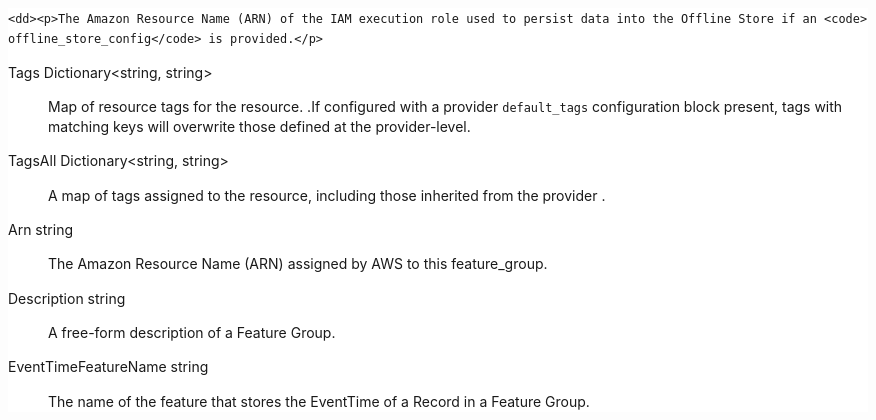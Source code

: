     <dd><p>The Amazon Resource Name (ARN) of the IAM execution role used to persist data into the Offline Store if an <code>offline_store_config</code> is provided.</p>
</dd><dt class="property-optional"
            title="Optional">
        <span id="state_tags_csharp">
<a data-swiftype-name="resource-property" data-swiftype-type="text" href="#state_tags_csharp" style="color: inherit; text-decoration: inherit;">Tags</a>
</span>
        <span class="property-indicator"></span>
        <span class="property-type">Dictionary&lt;string, string&gt;</span>
    </dt>
    <dd><p>Map of resource tags for the resource. .If configured with a provider <code>default_tags</code> configuration block present, tags with matching keys will overwrite those defined at the provider-level.</p>
</dd><dt class="property-optional"
            title="Optional">
        <span id="state_tagsall_csharp">
<a data-swiftype-name="resource-property" data-swiftype-type="text" href="#state_tagsall_csharp" style="color: inherit; text-decoration: inherit;">Tags<wbr>All</a>
</span>
        <span class="property-indicator"></span>
        <span class="property-type">Dictionary&lt;string, string&gt;</span>
    </dt>
    <dd><p>A map of tags assigned to the resource, including those inherited from the provider .</p>
</dd></dl>
</pulumi-choosable>
</div>

<div>
<pulumi-choosable type="language" values="go">
<dl class="resources-properties"><dt class="property-optional"
            title="Optional">
        <span id="state_arn_go">
<a data-swiftype-name="resource-property" data-swiftype-type="text" href="#state_arn_go" style="color: inherit; text-decoration: inherit;">Arn</a>
</span>
        <span class="property-indicator"></span>
        <span class="property-type">string</span>
    </dt>
    <dd><p>The Amazon Resource Name (ARN) assigned by AWS to this feature_group.</p>
</dd><dt class="property-optional"
            title="Optional">
        <span id="state_description_go">
<a data-swiftype-name="resource-property" data-swiftype-type="text" href="#state_description_go" style="color: inherit; text-decoration: inherit;">Description</a>
</span>
        <span class="property-indicator"></span>
        <span class="property-type">string</span>
    </dt>
    <dd><p>A free-form description of a Feature Group.</p>
</dd><dt class="property-optional"
            title="Optional">
        <span id="state_eventtimefeaturename_go">
<a data-swiftype-name="resource-property" data-swiftype-type="text" href="#state_eventtimefeaturename_go" style="color: inherit; text-decoration: inherit;">Event<wbr>Time<wbr>Feature<wbr>Name</a>
</span>
        <span class="property-indicator"></span>
        <span class="property-type">string</span>
    </dt>
    <dd><p>The name of the feature that stores the EventTime of a Record in a Feature Group.</p>
</dd><dt class="property-optional"
            title="Optional">
        <span id="state_featuredefinitions_go">